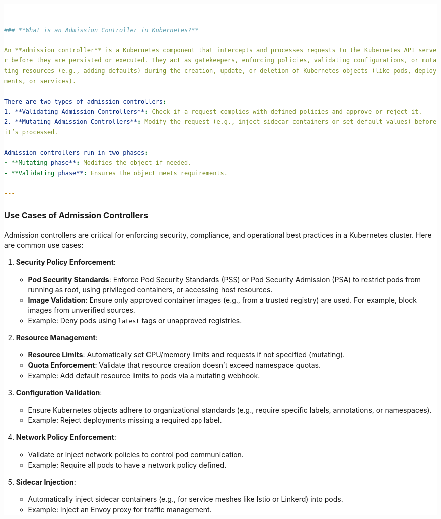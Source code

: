```yaml
---

### **What is an Admission Controller in Kubernetes?**

An **admission controller** is a Kubernetes component that intercepts and processes requests to the Kubernetes API server before they are persisted or executed. They act as gatekeepers, enforcing policies, validating configurations, or mutating resources (e.g., adding defaults) during the creation, update, or deletion of Kubernetes objects (like pods, deployments, or services).

There are two types of admission controllers:
1. **Validating Admission Controllers**: Check if a request complies with defined policies and approve or reject it.
2. **Mutating Admission Controllers**: Modify the request (e.g., inject sidecar containers or set default values) before it’s processed.

Admission controllers run in two phases:
- **Mutating phase**: Modifies the object if needed.
- **Validating phase**: Ensures the object meets requirements.

---
```


### **Use Cases of Admission Controllers**

Admission controllers are critical for enforcing security, compliance, and operational best practices in a Kubernetes cluster. Here are common use cases:

1. **Security Policy Enforcement**:
   - **Pod Security Standards**: Enforce Pod Security Standards (PSS) or Pod Security Admission (PSA) to restrict pods from running as root, using privileged containers, or accessing host resources.
   - **Image Validation**: Ensure only approved container images (e.g., from a trusted registry) are used. For example, block images from unverified sources.
   - Example: Deny pods using `latest` tags or unapproved registries.

2. **Resource Management**:
   - **Resource Limits**: Automatically set CPU/memory limits and requests if not specified (mutating).
   - **Quota Enforcement**: Validate that resource creation doesn’t exceed namespace quotas.
   - Example: Add default resource limits to pods via a mutating webhook.

3. **Configuration Validation**:
   - Ensure Kubernetes objects adhere to organizational standards (e.g., require specific labels, annotations, or namespaces).
   - Example: Reject deployments missing a required `app` label.

4. **Network Policy Enforcement**:
   - Validate or inject network policies to control pod communication.
   - Example: Require all pods to have a network policy defined.

5. **Sidecar Injection**:
   - Automatically inject sidecar containers (e.g., for service meshes like Istio or Linkerd) into pods.
   - Example: Inject an Envoy proxy for traffic management.
